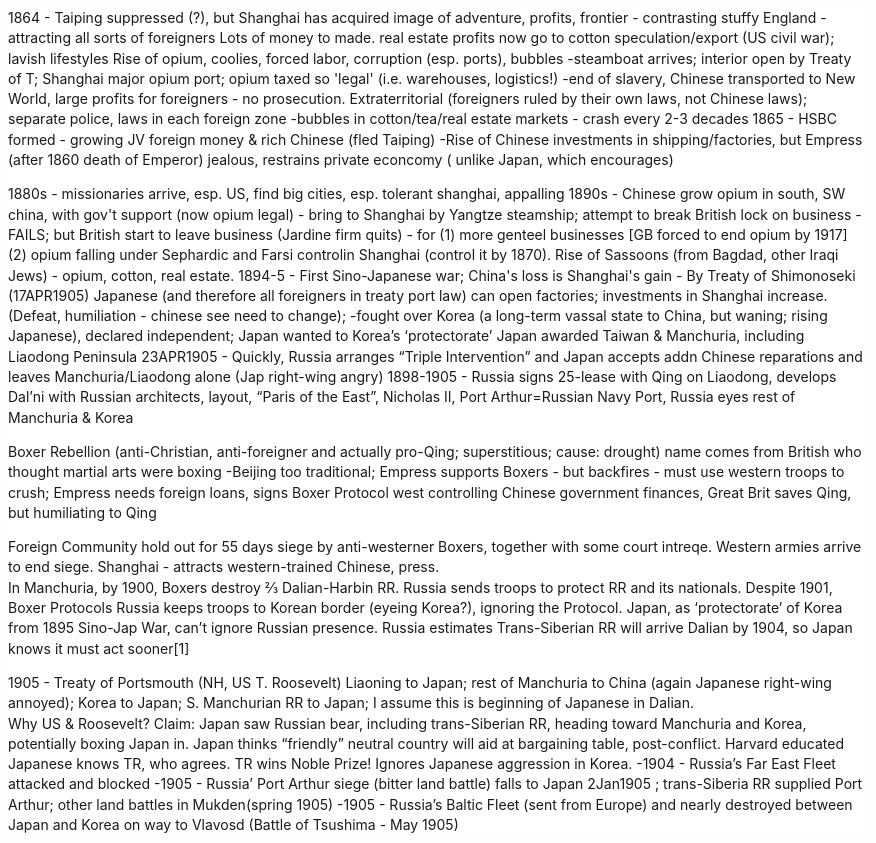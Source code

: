 1864 - Taiping suppressed (?), but Shanghai has acquired image of adventure, profits, frontier - contrasting stuffy England - attracting all sorts of foreigners
Lots of money to made. real estate profits now go to  cotton speculation/export  (US civil war); lavish lifestyles 
Rise of opium, coolies, forced labor, corruption (esp. ports), bubbles
-steamboat arrives; interior open by Treaty of T; Shanghai major opium port; opium taxed so 'legal' (i.e. warehouses, logistics!)
-end of slavery, Chinese transported to New World, large profits for foreigners - no prosecution.
Extraterritorial (foreigners ruled by their own laws, not Chinese laws); separate police, laws in each foreign zone
-bubbles in cotton/tea/real estate markets - crash every 2-3 decades
1865 - HSBC formed - growing JV foreign money & rich Chinese (fled Taiping)
-Rise of Chinese investments in shipping/factories, but Empress (after 1860 death of Emperor) jealous, restrains private econcomy ( unlike Japan, which encourages)


1880s - missionaries arrive, esp. US, find big cities, esp. tolerant shanghai, appalling
1890s - Chinese grow opium in south, SW china, with gov't support (now opium legal) - bring to Shanghai by Yangtze steamship; attempt to break British lock on business - FAILS; but British start to leave business (Jardine firm quits) - for (1) more genteel businesses [GB forced to end opium by 1917] (2) opium falling under Sephardic and Farsi controlin Shanghai (control it by 1870).  Rise of Sassoons (from Bagdad, other Iraqi Jews) - opium, cotton, real estate.
1894-5 - First Sino-Japanese war; China's loss is Shanghai's gain - By Treaty of Shimonoseki (17APR1905) Japanese (and therefore all foreigners in treaty port law) can open factories; investments in Shanghai increase.   (Defeat, humiliation - chinese see need to change); 
-fought over Korea (a long-term vassal state to China,  but waning;  rising Japanese), declared  independent; Japan wanted to Korea’s ‘protectorate’  Japan awarded Taiwan & Manchuria, including Liaodong Peninsula 
23APR1905 - Quickly, Russia arranges “Triple Intervention” and Japan accepts addn Chinese reparations and leaves Manchuria/Liaodong alone (Jap right-wing angry)
1898-1905 - Russia signs 25-lease with Qing on Liaodong, develops Dal’ni with Russian architects, layout, “Paris of the East”, Nicholas II, Port Arthur=Russian Navy Port, Russia eyes rest of Manchuria & Korea




Boxer Rebellion (anti-Christian, anti-foreigner and actually pro-Qing; superstitious; cause: drought) name comes from British who thought martial arts were boxing
-Beijing too traditional; Empress supports Boxers - but backfires - must use western troops to crush; Empress needs foreign loans, signs Boxer Protocol west controlling Chinese government finances, Great Brit saves Qing, but humiliating to Qing


Foreign Community hold out for 55 days siege by anti-westerner Boxers, together with some court intreqe.  Western armies arrive to end siege.
Shanghai - attracts western-trained Chinese, press.  
In Manchuria, by 1900, Boxers destroy ⅔ Dalian-Harbin RR. Russia sends troops to protect RR and its nationals.  Despite 1901, Boxer Protocols Russia keeps troops to Korean border (eyeing Korea?), ignoring the Protocol.   Japan, as ‘protectorate’ of Korea from 1895 Sino-Jap War, can’t ignore Russian presence.  Russia estimates Trans-Siberian RR will arrive Dalian by 1904, so Japan knows it must act sooner[1]


1905 - Treaty of Portsmouth (NH, US  T. Roosevelt) Liaoning to Japan; rest of Manchuria to China (again Japanese right-wing annoyed); Korea to Japan; S. Manchurian RR to Japan; I assume this is beginning of Japanese in Dalian.   
Why US & Roosevelt?   Claim:  Japan saw Russian bear, including trans-Siberian RR, heading toward Manchuria and Korea, potentially boxing Japan in.    Japan thinks “friendly” neutral country will aid at bargaining table, post-conflict. Harvard educated Japanese knows TR, who agrees.  TR wins Noble Prize!  Ignores Japanese aggression in Korea.
-1904 - Russia’s Far East Fleet attacked and blocked
-1905 - Russia’ Port Arthur siege (bitter land battle) falls to Japan 2Jan1905 ; trans-Siberia RR supplied Port Arthur; other land battles in Mukden(spring 1905)
-1905 - Russia’s Baltic Fleet (sent from Europe) and nearly destroyed between Japan and Korea on way to Vlavosd (Battle of Tsushima - May 1905)
